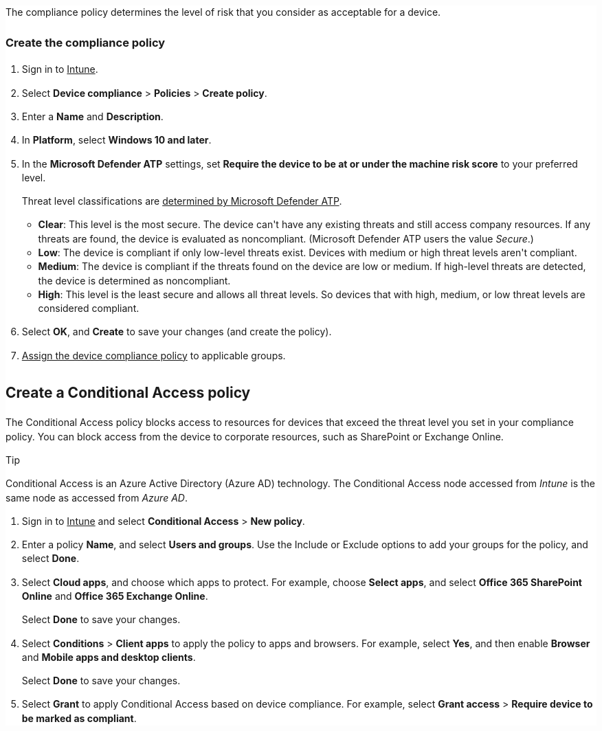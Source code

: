 The compliance policy determines the level of risk that you consider as acceptable for a device.

### Create the compliance policy  

1. Sign in to [Intune](https://go.microsoft.com/fwlink/?linkid=2090973).
2. Select **Device compliance** > **Policies** > **Create policy**.
3. Enter a **Name** and **Description**.
4. In **Platform**, select **Windows 10 and later**.
5. In the **Microsoft Defender ATP** settings, set **Require the device to be at or under the machine risk score** to your preferred level. 
   
   Threat level classifications are [determined by Microsoft Defender ATP](https://docs.microsoft.com/windows/security/threat-protection/microsoft-defender-atp/alerts-queue).

   - **Clear**: This level is the most secure. The device can't have any existing threats and still access company resources. If any threats are found, the device is evaluated as noncompliant. (Microsoft Defender ATP users the value *Secure*.)
   - **Low**: The device is compliant if only low-level threats exist. Devices with medium or high threat levels aren't compliant.
   - **Medium**: The device is compliant if the threats found on the device are low or medium. If high-level threats are detected, the device is determined as noncompliant.
   - **High**: This level is the least secure and allows all threat levels. So devices that with high, medium, or low threat levels are considered compliant.

6. Select **OK**, and **Create** to save your changes (and create the policy).  
7. [Assign the device compliance policy](create-compliance-policy.md#assign-user-groups) to applicable groups.



## Create a Conditional Access policy  

The Conditional Access policy blocks access to resources for devices that exceed the threat level you set in your compliance policy. You can block access from the device to corporate resources, such as SharePoint or Exchange Online.  

> [!TIP]  
> Conditional Access is an Azure Active Directory (Azure AD) technology. The Conditional Access node accessed from *Intune* is the same node as accessed from *Azure AD*.  

1. Sign in to [Intune](https://go.microsoft.com/fwlink/?linkid=2090973) and select **Conditional Access** > **New policy**.
2. Enter a policy **Name**, and select **Users and groups**. Use the Include or Exclude options to add your groups for the policy, and select **Done**.
3. Select **Cloud apps**, and choose which apps to protect. For example, choose **Select apps**, and select **Office 365 SharePoint Online** and **Office 365 Exchange Online**.

    Select **Done** to save your changes.

4. Select **Conditions** > **Client apps** to apply the policy to apps and browsers. For example, select **Yes**, and then enable **Browser** and **Mobile apps and desktop clients**.

    Select **Done** to save your changes.

5. Select **Grant** to apply Conditional Access based on device compliance. For example, select **Grant access** > **Require device to be marked as compliant**.
